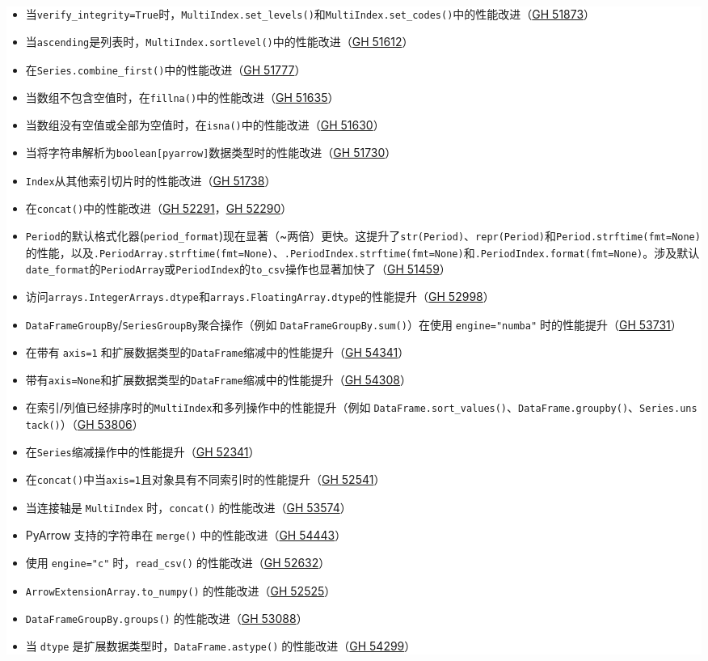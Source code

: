 +   当`verify_integrity=True`时，`MultiIndex.set_levels()`和`MultiIndex.set_codes()`中的性能改进（[GH 51873](https://github.com/pandas-dev/pandas/issues/51873)）

+   当`ascending`是列表时，`MultiIndex.sortlevel()`中的性能改进（[GH 51612](https://github.com/pandas-dev/pandas/issues/51612)）

+   在`Series.combine_first()`中的性能改进（[GH 51777](https://github.com/pandas-dev/pandas/issues/51777)）

+   当数组不包含空值时，在`fillna()`中的性能改进（[GH 51635](https://github.com/pandas-dev/pandas/issues/51635)）

+   当数组没有空值或全部为空值时，在`isna()`中的性能改进（[GH 51630](https://github.com/pandas-dev/pandas/issues/51630)）

+   当将字符串解析为`boolean[pyarrow]`数据类型时的性能改进（[GH 51730](https://github.com/pandas-dev/pandas/issues/51730)）

+   `Index`从其他索引切片时的性能改进（[GH 51738](https://github.com/pandas-dev/pandas/issues/51738)）

+   在`concat()`中的性能改进（[GH 52291](https://github.com/pandas-dev/pandas/issues/52291)，[GH 52290](https://github.com/pandas-dev/pandas/issues/52290)）

+   `Period`的默认格式化器(`period_format`)现在显著（~两倍）更快。这提升了`str(Period)`、`repr(Period)`和`Period.strftime(fmt=None)`的性能，以及`.PeriodArray.strftime(fmt=None)`、`.PeriodIndex.strftime(fmt=None)`和`.PeriodIndex.format(fmt=None)`。涉及默认`date_format`的`PeriodArray`或`PeriodIndex`的`to_csv`操作也显著加快了（[GH 51459](https://github.com/pandas-dev/pandas/issues/51459)）

+   访问`arrays.IntegerArrays.dtype`和`arrays.FloatingArray.dtype`的性能提升（[GH 52998](https://github.com/pandas-dev/pandas/issues/52998)）

+   `DataFrameGroupBy`/`SeriesGroupBy`聚合操作（例如 `DataFrameGroupBy.sum()`）在使用 `engine="numba"` 时的性能提升（[GH 53731](https://github.com/pandas-dev/pandas/issues/53731)）

+   在带有 `axis=1` 和扩展数据类型的`DataFrame`缩减中的性能提升（[GH 54341](https://github.com/pandas-dev/pandas/issues/54341)）

+   带有`axis=None`和扩展数据类型的`DataFrame`缩减中的性能提升（[GH 54308](https://github.com/pandas-dev/pandas/issues/54308)）

+   在索引/列值已经排序时的`MultiIndex`和多列操作中的性能提升（例如 `DataFrame.sort_values()`、`DataFrame.groupby()`、`Series.unstack()`）（[GH 53806](https://github.com/pandas-dev/pandas/issues/53806)）

+   在`Series`缩减操作中的性能提升（[GH 52341](https://github.com/pandas-dev/pandas/issues/52341)）

+   在`concat()`中当`axis=1`且对象具有不同索引时的性能提升（[GH 52541](https://github.com/pandas-dev/pandas/issues/52541)）

+   当连接轴是 `MultiIndex` 时，`concat()` 的性能改进（[GH 53574](https://github.com/pandas-dev/pandas/issues/53574)）

+   PyArrow 支持的字符串在 `merge()` 中的性能改进（[GH 54443](https://github.com/pandas-dev/pandas/issues/54443)）

+   使用 `engine="c"` 时，`read_csv()` 的性能改进（[GH 52632](https://github.com/pandas-dev/pandas/issues/52632)）

+   `ArrowExtensionArray.to_numpy()` 的性能改进（[GH 52525](https://github.com/pandas-dev/pandas/issues/52525)）

+   `DataFrameGroupBy.groups()` 的性能改进（[GH 53088](https://github.com/pandas-dev/pandas/issues/53088)）

+   当 `dtype` 是扩展数据类型时，`DataFrame.astype()` 的性能改进（[GH 54299](https://github.com/pandas-dev/pandas/issues/54299)）
